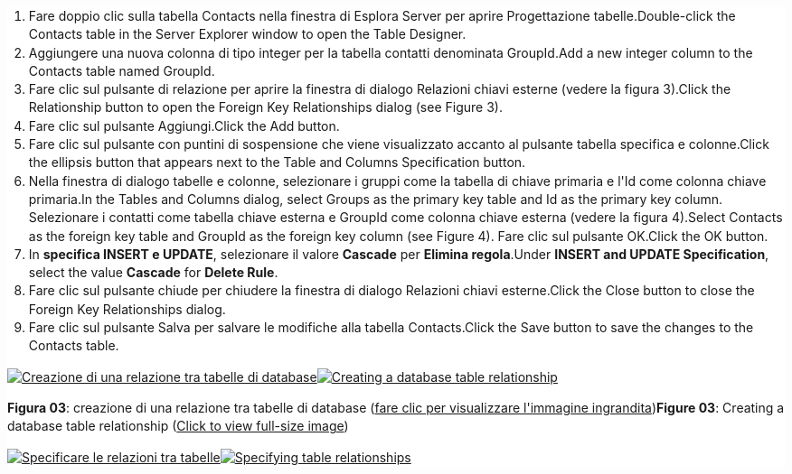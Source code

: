 1. <span data-ttu-id="bfcbd-315">Fare doppio clic sulla tabella Contacts nella finestra di Esplora Server per aprire Progettazione tabelle.</span><span class="sxs-lookup"><span data-stu-id="bfcbd-315">Double-click the Contacts table in the Server Explorer window to open the Table Designer.</span></span>
2. <span data-ttu-id="bfcbd-316">Aggiungere una nuova colonna di tipo integer per la tabella contatti denominata GroupId.</span><span class="sxs-lookup"><span data-stu-id="bfcbd-316">Add a new integer column to the Contacts table named GroupId.</span></span>
3. <span data-ttu-id="bfcbd-317">Fare clic sul pulsante di relazione per aprire la finestra di dialogo Relazioni chiavi esterne (vedere la figura 3).</span><span class="sxs-lookup"><span data-stu-id="bfcbd-317">Click the Relationship button to open the Foreign Key Relationships dialog (see Figure 3).</span></span>
4. <span data-ttu-id="bfcbd-318">Fare clic sul pulsante Aggiungi.</span><span class="sxs-lookup"><span data-stu-id="bfcbd-318">Click the Add button.</span></span>
5. <span data-ttu-id="bfcbd-319">Fare clic sul pulsante con puntini di sospensione che viene visualizzato accanto al pulsante tabella specifica e colonne.</span><span class="sxs-lookup"><span data-stu-id="bfcbd-319">Click the ellipsis button that appears next to the Table and Columns Specification button.</span></span>
6. <span data-ttu-id="bfcbd-320">Nella finestra di dialogo tabelle e colonne, selezionare i gruppi come la tabella di chiave primaria e l'Id come colonna chiave primaria.</span><span class="sxs-lookup"><span data-stu-id="bfcbd-320">In the Tables and Columns dialog, select Groups as the primary key table and Id as the primary key column.</span></span> <span data-ttu-id="bfcbd-321">Selezionare i contatti come tabella chiave esterna e GroupId come colonna chiave esterna (vedere la figura 4).</span><span class="sxs-lookup"><span data-stu-id="bfcbd-321">Select Contacts as the foreign key table and GroupId as the foreign key column (see Figure 4).</span></span> <span data-ttu-id="bfcbd-322">Fare clic sul pulsante OK.</span><span class="sxs-lookup"><span data-stu-id="bfcbd-322">Click the OK button.</span></span>
7. <span data-ttu-id="bfcbd-323">In **specifica INSERT e UPDATE**, selezionare il valore **Cascade** per **Elimina regola**.</span><span class="sxs-lookup"><span data-stu-id="bfcbd-323">Under **INSERT and UPDATE Specification**, select the value **Cascade** for **Delete Rule**.</span></span>
8. <span data-ttu-id="bfcbd-324">Fare clic sul pulsante chiude per chiudere la finestra di dialogo Relazioni chiavi esterne.</span><span class="sxs-lookup"><span data-stu-id="bfcbd-324">Click the Close button to close the Foreign Key Relationships dialog.</span></span>
9. <span data-ttu-id="bfcbd-325">Fare clic sul pulsante Salva per salvare le modifiche alla tabella Contacts.</span><span class="sxs-lookup"><span data-stu-id="bfcbd-325">Click the Save button to save the changes to the Contacts table.</span></span>


<span data-ttu-id="bfcbd-326">[![Creazione di una relazione tra tabelle di database](iteration-6-use-test-driven-development-vb/_static/image3.jpg)](iteration-6-use-test-driven-development-vb/_static/image5.png)</span><span class="sxs-lookup"><span data-stu-id="bfcbd-326">[![Creating a database table relationship](iteration-6-use-test-driven-development-vb/_static/image3.jpg)](iteration-6-use-test-driven-development-vb/_static/image5.png)</span></span>

<span data-ttu-id="bfcbd-327">**Figura 03**: creazione di una relazione tra tabelle di database ([fare clic per visualizzare l'immagine ingrandita](iteration-6-use-test-driven-development-vb/_static/image6.png))</span><span class="sxs-lookup"><span data-stu-id="bfcbd-327">**Figure 03**: Creating a database table relationship ([Click to view full-size image](iteration-6-use-test-driven-development-vb/_static/image6.png))</span></span>


<span data-ttu-id="bfcbd-328">[![Specificare le relazioni tra tabelle](iteration-6-use-test-driven-development-vb/_static/image4.jpg)](iteration-6-use-test-driven-development-vb/_static/image7.png)</span><span class="sxs-lookup"><span data-stu-id="bfcbd-328">[![Specifying table relationships](iteration-6-use-test-driven-development-vb/_static/image4.jpg)](iteration-6-use-test-driven-development-vb/_static/image7.png)</span></span>
